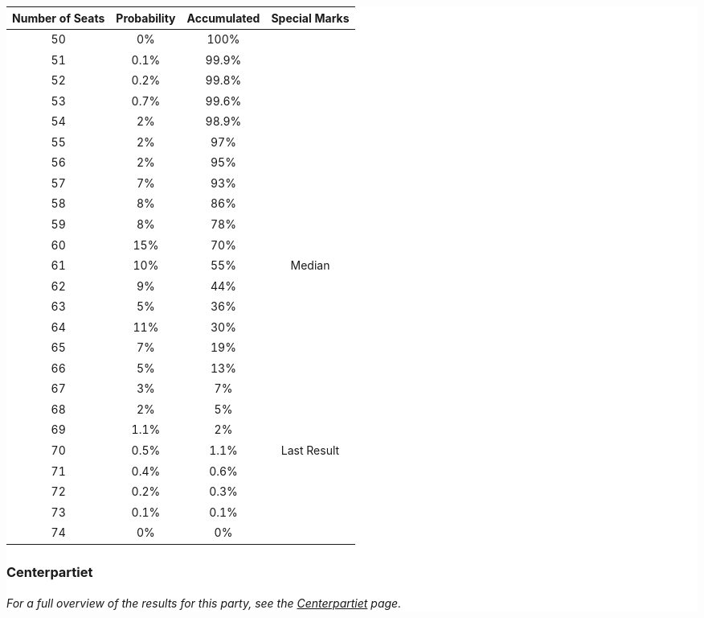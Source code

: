 | Number of Seats | Probability | Accumulated | Special Marks |
|:---------------:|:-----------:|:-----------:|:-------------:|
| 50 | 0% | 100% |  |
| 51 | 0.1% | 99.9% |  |
| 52 | 0.2% | 99.8% |  |
| 53 | 0.7% | 99.6% |  |
| 54 | 2% | 98.9% |  |
| 55 | 2% | 97% |  |
| 56 | 2% | 95% |  |
| 57 | 7% | 93% |  |
| 58 | 8% | 86% |  |
| 59 | 8% | 78% |  |
| 60 | 15% | 70% |  |
| 61 | 10% | 55% | Median |
| 62 | 9% | 44% |  |
| 63 | 5% | 36% |  |
| 64 | 11% | 30% |  |
| 65 | 7% | 19% |  |
| 66 | 5% | 13% |  |
| 67 | 3% | 7% |  |
| 68 | 2% | 5% |  |
| 69 | 1.1% | 2% |  |
| 70 | 0.5% | 1.1% | Last Result |
| 71 | 0.4% | 0.6% |  |
| 72 | 0.2% | 0.3% |  |
| 73 | 0.1% | 0.1% |  |
| 74 | 0% | 0% |  |

### Centerpartiet

*For a full overview of the results for this party, see the [Centerpartiet](party-centerpartiet.html) page.*
